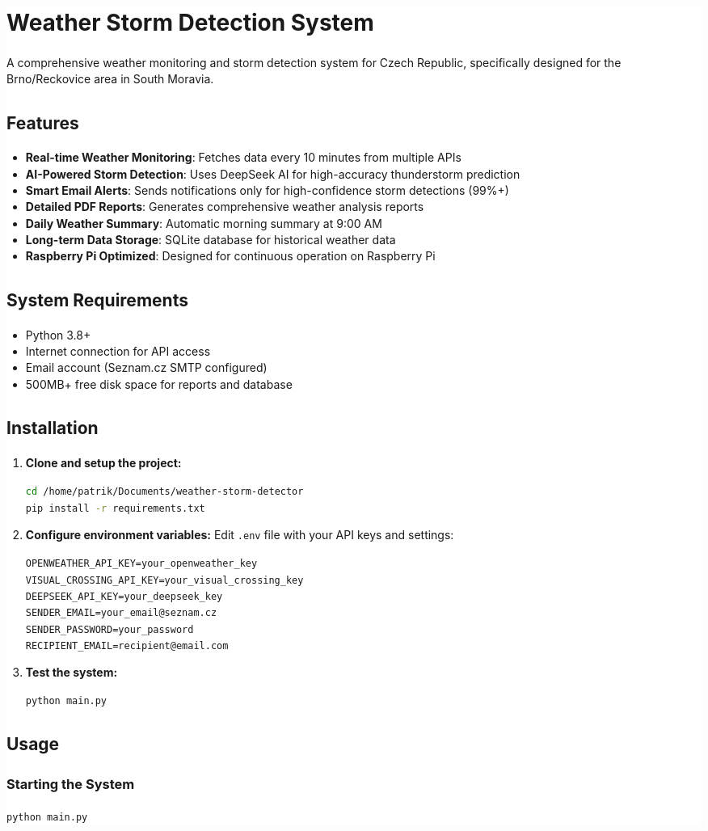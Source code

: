# Weather Storm Detection System

A comprehensive weather monitoring and storm detection system for Czech Republic, specifically designed for the Brno/Reckovice area in South Moravia.

## Features

- **Real-time Weather Monitoring**: Fetches data every 10 minutes from multiple APIs
- **AI-Powered Storm Detection**: Uses DeepSeek AI for high-accuracy thunderstorm prediction
- **Smart Email Alerts**: Sends notifications only for high-confidence storm detections (99%+)
- **Detailed PDF Reports**: Generates comprehensive weather analysis reports
- **Daily Weather Summary**: Automatic morning summary at 9:00 AM
- **Long-term Data Storage**: SQLite database for historical weather data
- **Raspberry Pi Optimized**: Designed for continuous operation on Raspberry Pi

## System Requirements

- Python 3.8+
- Internet connection for API access
- Email account (Seznam.cz SMTP configured)
- 500MB+ free disk space for reports and database

## Installation

1. **Clone and setup the project:**
   ```bash
   cd /home/patrik/Documents/weather-storm-detector
   pip install -r requirements.txt
   ```

2. **Configure environment variables:**
   Edit `.env` file with your API keys and settings:
   ```env
   OPENWEATHER_API_KEY=your_openweather_key
   VISUAL_CROSSING_API_KEY=your_visual_crossing_key
   DEEPSEEK_API_KEY=your_deepseek_key
   SENDER_EMAIL=your_email@seznam.cz
   SENDER_PASSWORD=your_password
   RECIPIENT_EMAIL=recipient@email.com
   ```

3. **Test the system:**
   ```bash
   python main.py
   ```

## Usage

### Starting the System

```bash
python main.py
```

